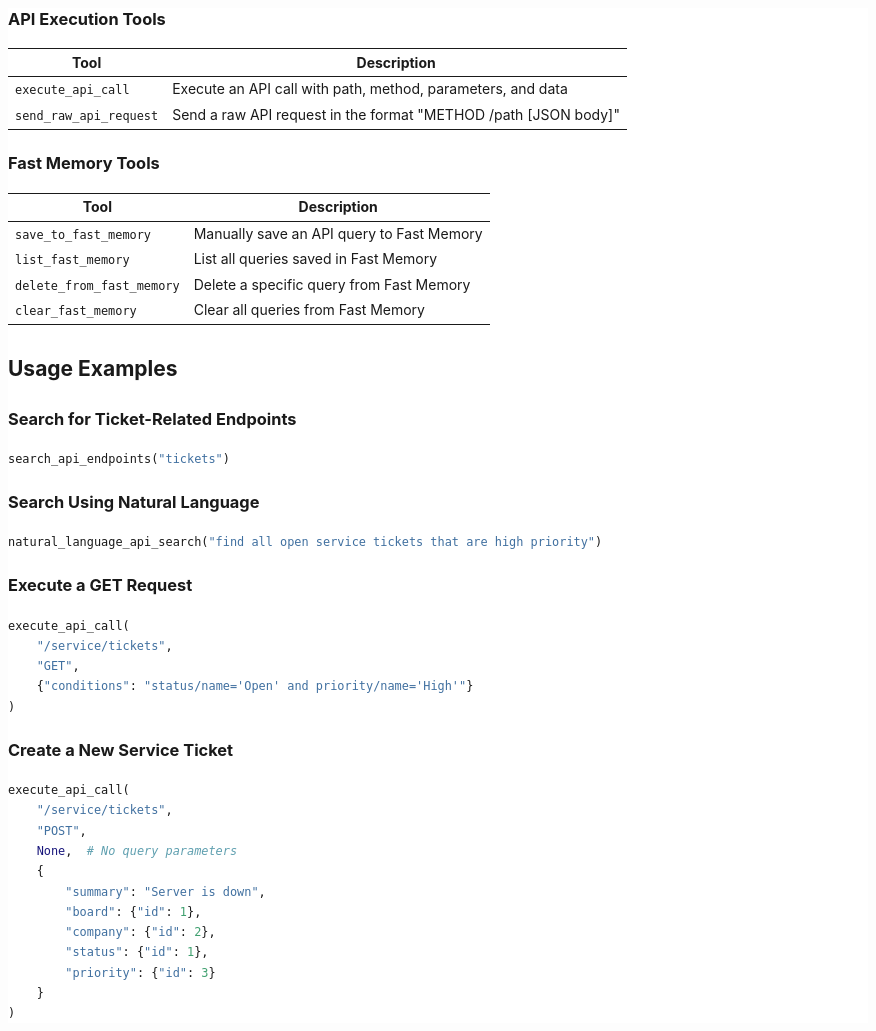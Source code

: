 ### API Execution Tools

| Tool | Description |
|------|-------------|
| `execute_api_call` | Execute an API call with path, method, parameters, and data |
| `send_raw_api_request` | Send a raw API request in the format "METHOD /path [JSON body]" |

### Fast Memory Tools

| Tool | Description |
|------|-------------|
| `save_to_fast_memory` | Manually save an API query to Fast Memory |
| `list_fast_memory` | List all queries saved in Fast Memory |
| `delete_from_fast_memory` | Delete a specific query from Fast Memory |
| `clear_fast_memory` | Clear all queries from Fast Memory |

## Usage Examples

### Search for Ticket-Related Endpoints

```python
search_api_endpoints("tickets")
```

### Search Using Natural Language

```python
natural_language_api_search("find all open service tickets that are high priority")
```

### Execute a GET Request

```python
execute_api_call(
    "/service/tickets", 
    "GET", 
    {"conditions": "status/name='Open' and priority/name='High'"}
)
```

### Create a New Service Ticket

```python
execute_api_call(
    "/service/tickets", 
    "POST", 
    None,  # No query parameters 
    {
        "summary": "Server is down",
        "board": {"id": 1},
        "company": {"id": 2},
        "status": {"id": 1},
        "priority": {"id": 3}
    }
)
```
